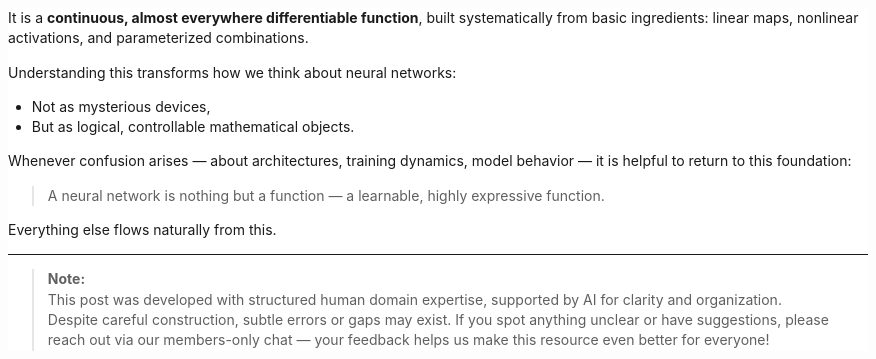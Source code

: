It is a **continuous, almost everywhere differentiable function**, built systematically from basic ingredients: linear maps, nonlinear activations, and parameterized combinations.

Understanding this transforms how we think about neural networks:  
- Not as mysterious devices,  
- But as logical, controllable mathematical objects.

Whenever confusion arises — about architectures, training dynamics, model behavior — it is helpful to return to this foundation:

> A neural network is nothing but a function — a learnable, highly expressive function.

Everything else flows naturally from this.

---
> **Note:**  
> This post was developed with structured human domain expertise, supported by AI for clarity and organization.  
> Despite careful construction, subtle errors or gaps may exist. If you spot anything unclear or have suggestions, please reach out via our members-only chat — your feedback helps us make this resource even better for everyone!

